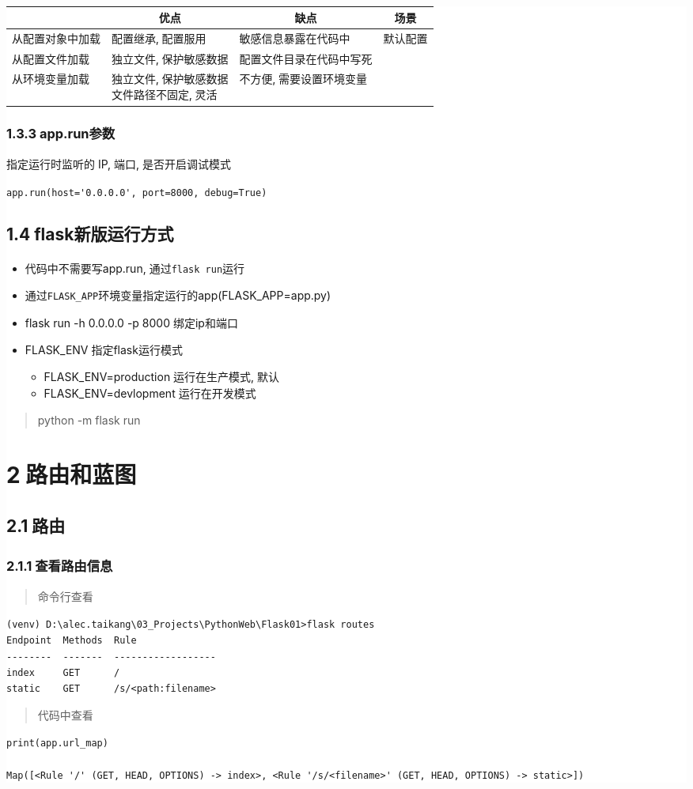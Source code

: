 |                  | 优点                                           | 缺点                     | 场景     |
| ---------------- | ---------------------------------------------- | ------------------------ | -------- |
| 从配置对象中加载 | 配置继承, 配置服用                             | 敏感信息暴露在代码中     | 默认配置 |
| 从配置文件加载   | 独立文件, 保护敏感数据                         | 配置文件目录在代码中写死 |          |
| 从环境变量加载   | 独立文件, 保护敏感数据<br>文件路径不固定, 灵活 | 不方便, 需要设置环境变量 |          |



### 1.3.3 app.run参数

指定运行时监听的 IP, 端口, 是否开启调试模式

```
app.run(host='0.0.0.0', port=8000, debug=True)
```



## 1.4 flask新版运行方式

- 代码中不需要写app.run, 通过`flask run`运行
- 通过`FLASK_APP`环境变量指定运行的app(FLASK_APP=app.py)

- flask run -h 0.0.0.0 -p 8000 绑定ip和端口
- FLASK_ENV 指定flask运行模式
  - FLASK_ENV=production 运行在生产模式, 默认
  - FLASK_ENV=devlopment 运行在开发模式

> python -m flask run



# 2 路由和蓝图

## 2.1 路由

### 2.1.1 查看路由信息

> 命令行查看

```
(venv) D:\alec.taikang\03_Projects\PythonWeb\Flask01>flask routes
Endpoint  Methods  Rule
--------  -------  ------------------
index     GET      /
static    GET      /s/<path:filename>
```

> 代码中查看

```
print(app.url_map)

Map([<Rule '/' (GET, HEAD, OPTIONS) -> index>, <Rule '/s/<filename>' (GET, HEAD, OPTIONS) -> static>])
```
